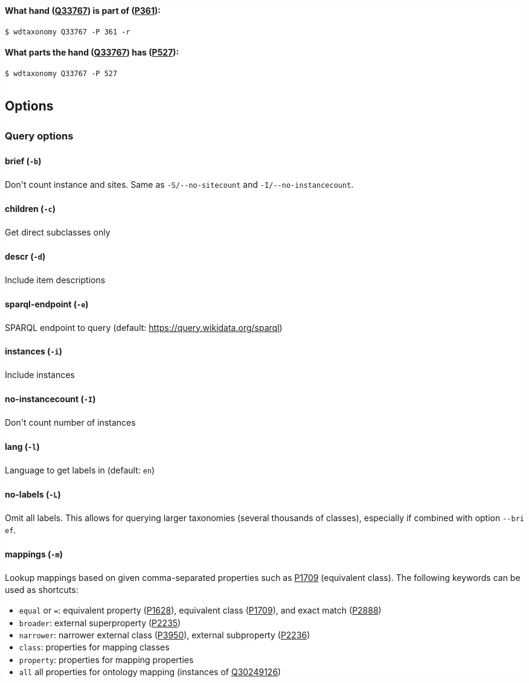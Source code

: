 **What hand ([Q33767]) is part of ([P361]):**

    $ wdtaxonomy Q33767 -P 361 -r

**What parts the hand ([Q33767]) has ([P527]):**

    $ wdtaxonomy Q33767 -P 527

## Options

### Query options

#### brief (`-b`)

Don't count instance and sites. Same as `-S/--no-sitecount` and `-I/--no-instancecount`.

#### children (`-c`)

Get direct subclasses only

#### descr (`-d`)

Include item descriptions

#### sparql-endpoint (`-e`)

SPARQL endpoint to query (default: <https://query.wikidata.org/sparql>)

#### instances (`-i`)

Include instances

#### no-instancecount (`-I`)

Don't count number of instances

#### lang (`-l`)

Language to get labels in (default: `en`)

#### no-labels (`-L`)

Omit all labels. This allows for querying larger taxonomies (several thousands of classes), especially if combined with option `--brief`.

#### mappings (`-m`)

Lookup mappings based on given comma-separated properties such as [P1709] (equivalent class). The following keywords can be used as shortcuts:

* `equal` or `=`: equivalent property ([P1628]), equivalent class ([P1709]), and exact match ([P2888])
* `broader`: external superproperty ([P2235])
* `narrower`: narrower external class ([P3950]), external subproperty ([P2236])
* `class`: properties for mapping classes
* `property`: properties for mapping properties
* `all` all properties for ontology mapping (instances of [Q30249126])


[wikidata-cli]: https://npmjs.com/package/wikidata-cli
[P1628]: http://www.wikidata.org/entity/P1628
[P1647]: http://www.wikidata.org/entity/P1647
[P1696]: http://www.wikidata.org/entity/P1696
[P1709]: http://www.wikidata.org/entity/P1709
[P171]: http://www.wikidata.org/entity/P171
[P2235]: http://www.wikidata.org/entity/P2235
[P2236]: http://www.wikidata.org/entity/P2236
[P27]: http://www.wikidata.org/entity/P27
[P279]: http://www.wikidata.org/entity/P279
[P2888]: http://www.wikidata.org/entity/P2888
[P31]: http://www.wikidata.org/entity/P31
[P361]: http://www.wikidata.org/entity/P361
[P3950]: http://www.wikidata.org/entity/P3950
[P463]: http://www.wikidata.org/entity/P463
[P527]: http://www.wikidata.org/entity/P527
[P856]: http://www.wikidata.org/entity/P856
[Q111]: http://www.wikidata.org/entity/Q111
[Q128207]: http://www.wikidata.org/entity/Q128207
[Q17362350]: http://www.wikidata.org/entity/Q17362350
[Q193]: http://www.wikidata.org/entity/Q193
[Q2]: http://www.wikidata.org/entity/Q2
[Q205901]: http://www.wikidata.org/entity/Q205901
[Q21502402]: http://www.wikidata.org/entity/Q21502402
[Q27261879]: http://www.wikidata.org/entity/Q27261879
[Q30014]: http://www.wikidata.org/entity/Q30014
[Q30249126]: http://www.wikidata.org/entity/Q30249126
[Q308]: http://www.wikidata.org/entity/Q308
[Q313]: http://www.wikidata.org/entity/Q313
[Q319]: http://www.wikidata.org/entity/Q319
[Q324]: http://www.wikidata.org/entity/Q324
[Q327757]: http://www.wikidata.org/entity/Q327757
[Q332]: http://www.wikidata.org/entity/Q332
[Q33767]: http://www.wikidata.org/entity/Q33767
[Q3504248]: http://www.wikidata.org/entity/Q3504248
[Q370]: http://www.wikidata.org/entity/Q370
[Q44559]: http://www.wikidata.org/entity/Q44559
[Q458]: http://www.wikidata.org/entity/Q458
[Q634]: http://www.wikidata.org/entity/Q634
[Q7377]: http://www.wikidata.org/entity/Q7377